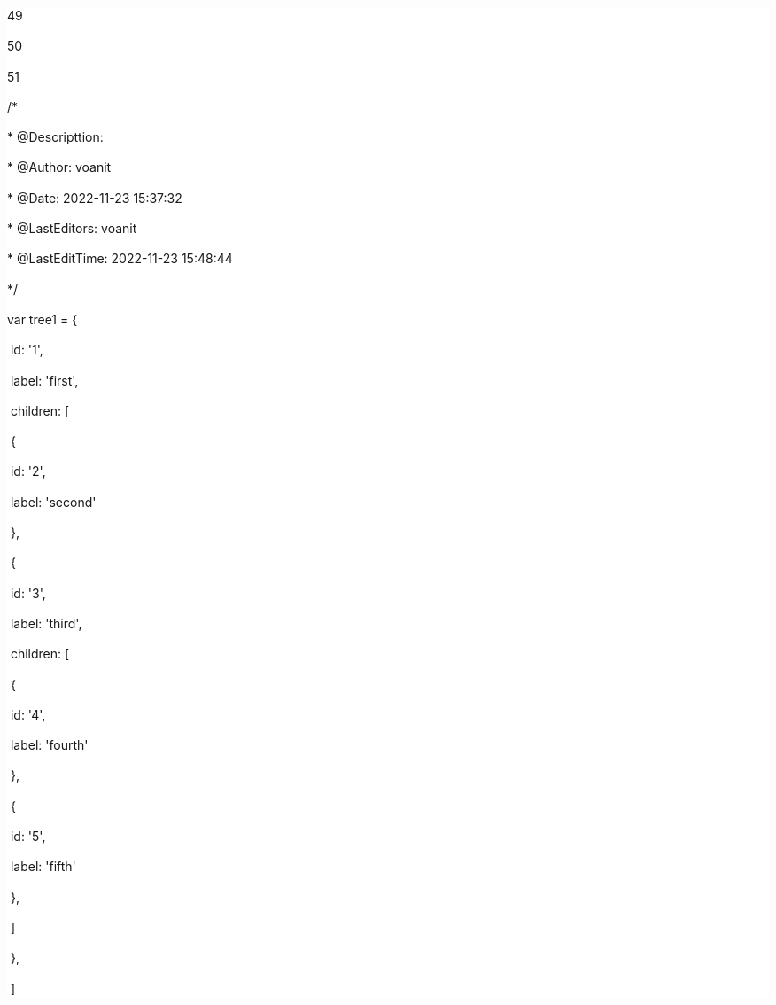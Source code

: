 49

50

51

/*

 \* @Descripttion:

 \* @Author: voanit

 \* @Date: 2022-11-23 15:37:32

 \* @LastEditors: voanit

 \* @LastEditTime: 2022-11-23 15:48:44

 */

var tree1 = {

​    id: '1',

​    label: 'first',

​    children: [

​        {

​            id: '2',

​            label: 'second'

​        },

​        {

​            id: '3',

​            label: 'third',

​            children: [

​                {

​                    id: '4',

​                    label: 'fourth'

​                },

​                {

​                    id: '5',

​                    label: 'fifth'

​                },

​            ]

​        },

​    ]
